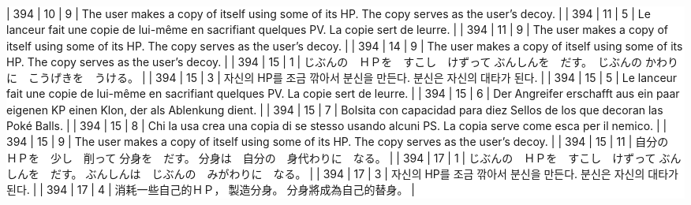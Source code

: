 | 394     | 10               | 9           | The user makes a copy of itself using
some of its HP. The copy serves as
the user’s decoy.                                                                         |
| 394     | 11               | 5           | Le lanceur fait une copie de lui-même
en sacrifiant quelques PV. La copie
sert de leurre.                                                                          |
| 394     | 11               | 9           | The user makes a copy of itself using
some of its HP. The copy serves as
the user’s decoy.                                                                         |
| 394     | 14               | 9           | The user makes a copy of itself using
some of its HP. The copy serves as
the user’s decoy.                                                                         |
| 394     | 15               | 1           | じぶんの　ＨＰを　すこし　けずって
ぶんしんを　だす。　じぶんの
かわりに　こうげきを　うける。                                                                                                                   |
| 394     | 15               | 3           | 자신의 HP를 조금 깎아서
분신을 만든다.
분신은 자신의 대타가 된다.                                                                                                                            |
| 394     | 15               | 5           | Le lanceur fait une copie de lui-même en
sacrifiant quelques PV. La copie sert de leurre.                                                                          |
| 394     | 15               | 6           | Der Angreifer erschafft aus ein paar eigenen KP
einen Klon, der als Ablenkung dient.                                                                               |
| 394     | 15               | 7           | Bolsita con capacidad para diez Sellos de los que
decoran las Poké Balls.                                                                                          |
| 394     | 15               | 8           | Chi la usa crea una copia di se stesso usando
alcuni PS.
La copia serve come esca per il nemico.                                                                   |
| 394     | 15               | 9           | The user makes a copy of itself using
some of its HP. The copy serves as
the user’s decoy.                                                                         |
| 394     | 15               | 11          | 自分の　ＨＰを　少し　削って
分身を　だす。
分身は　自分の　身代わりに　なる。                                                                                                                           |
| 394     | 17               | 1           | じぶんの　ＨＰを　すこし　けずって
ぶんしんを　だす。
ぶんしんは　じぶんの　みがわりに　なる。                                                                                                                   |
| 394     | 17               | 3           | 자신의 HP를 조금 깎아서
분신을 만든다.
분신은 자신의 대타가 된다.                                                                                                                            |
| 394     | 17               | 4           | 消耗一些自己的ＨＰ，
製造分身。
分身將成為自己的替身。                                                                                                                                       |